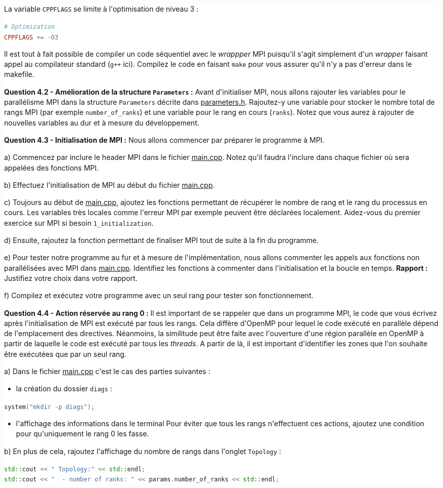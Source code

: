 La variable `CPPFLAGS` se limite à l'optimisation de niveau 3 :
```makefile
# Optimization
CPPFLAGS += -O3
```

Il est tout à fait possible de compiler un code séquentiel avec le *wrappper* MPI puisqu'il s'agit simplement d'un *wrapper* faisant appel au compilateur standard (`g++` ici).
Compilez le code en faisant `make` pour vous assurer qu'il n'y a pas d'erreur dans le makefile.

**Question 4.2 - Amélioration de la structure `Parameters` :** Avant d'initialiser MPI, nous allons rajouter les variables pour le parallélisme MPI
dans la structure `Parameters` décrite dans [parameters.h](./cpp/patch/parameters.h).
Rajoutez-y une variable pour stocker le nombre total de rangs MPI (par exemple `number_of_ranks`) et une variable pour le rang en cours (`ranks`).
Notez que vous aurez à rajouter de nouvelles variables au dur et à mesure du développement.

**Question 4.3 - Initialisation de MPI :** Nous allons commencer par préparer le programme à MPI.

a) Commencez par inclure le header MPI dans le fichier [main.cpp](./cpp/patch/main.cpp).
Notez qu'il faudra l'inclure dans chaque fichier où sera appelées des fonctions MPI.

b) Effectuez l'initialisation de MPI au début du fichier [main.cpp](./cpp/patch/main.cpp).

c) Toujours au début de [main.cpp](./cpp/patch/main.cpp), ajoutez les fonctions permettant de récupérer le nombre de rang et le rang du processus en cours.
Les variables très locales comme l'erreur MPI par exemple peuvent être déclarées localement.
Aidez-vous du premier exercice sur MPI si besoin `1_initialization`.

d) Ensuite, rajoutez la fonction permettant de finaliser MPI tout de suite à la fin du programme.

e) Pour tester notre programme au fur et à mesure de l'implémentation, nous allons commenter les appels aux fonctions non parallélisées avec MPI dans [main.cpp](./cpp/patch/main.cpp).
Identifiez les fonctions à commenter dans l'initialisation et la boucle en temps.
**Rapport :** Justifiez votre choix dans votre rapport.

f) Compilez et exécutez votre programme avec un seul rang pour tester son fonctionnement.

**Question 4.4 - Action réservée au rang 0 :** Il est important de se rappeler que dans un programme MPI, le code que vous écrivez après l'initialisation de MPI est exécuté par tous les rangs. Cela diffère d'OpenMP pour lequel le code exécuté en parallèle dépend de l'emplacement des directives.
Néanmoins, la similitude peut être faite avec l'ouverture d'une région parallèle en OpenMP à partir de laquelle le code est exécuté par tous les *threads*.
A partir de là, il est important d'identifier les zones que l'on souhaite être exécutées que par un seul rang.

a) Dans le fichier [main.cpp](./cpp/patch/main.cpp) c'est le cas des parties suivantes :
- la création du dossier `diags` :
```C++
system("mkdir -p diags");
```
- l'affichage des informations dans le terminal
Pour éviter que tous les rangs n'effectuent ces actions, ajoutez une condition pour qu'uniquement le rang 0 les fasse.

b) En plus de cela, rajoutez l'affichage du nombre de rangs dans l'onglet `Topology` :
```C++
std::cout << " Topology:" << std::endl;
std::cout << "  - number of ranks: " << params.number_of_ranks << std::endl;
```
